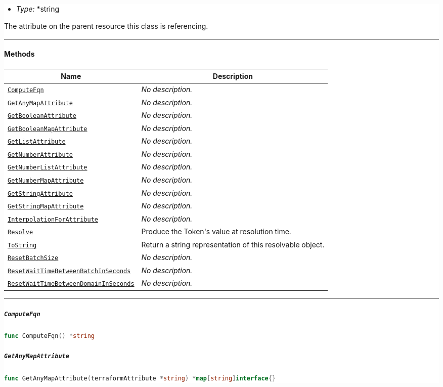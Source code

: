 - *Type:* *string

The attribute on the parent resource this class is referencing.

---

#### Methods <a name="Methods" id="Methods"></a>

| **Name** | **Description** |
| --- | --- |
| <code><a href="#rhizo-co-terraform-provider-oci.bdsBdsInstancePatchAction.BdsBdsInstancePatchActionPatchingConfigOutputReference.computeFqn">ComputeFqn</a></code> | *No description.* |
| <code><a href="#rhizo-co-terraform-provider-oci.bdsBdsInstancePatchAction.BdsBdsInstancePatchActionPatchingConfigOutputReference.getAnyMapAttribute">GetAnyMapAttribute</a></code> | *No description.* |
| <code><a href="#rhizo-co-terraform-provider-oci.bdsBdsInstancePatchAction.BdsBdsInstancePatchActionPatchingConfigOutputReference.getBooleanAttribute">GetBooleanAttribute</a></code> | *No description.* |
| <code><a href="#rhizo-co-terraform-provider-oci.bdsBdsInstancePatchAction.BdsBdsInstancePatchActionPatchingConfigOutputReference.getBooleanMapAttribute">GetBooleanMapAttribute</a></code> | *No description.* |
| <code><a href="#rhizo-co-terraform-provider-oci.bdsBdsInstancePatchAction.BdsBdsInstancePatchActionPatchingConfigOutputReference.getListAttribute">GetListAttribute</a></code> | *No description.* |
| <code><a href="#rhizo-co-terraform-provider-oci.bdsBdsInstancePatchAction.BdsBdsInstancePatchActionPatchingConfigOutputReference.getNumberAttribute">GetNumberAttribute</a></code> | *No description.* |
| <code><a href="#rhizo-co-terraform-provider-oci.bdsBdsInstancePatchAction.BdsBdsInstancePatchActionPatchingConfigOutputReference.getNumberListAttribute">GetNumberListAttribute</a></code> | *No description.* |
| <code><a href="#rhizo-co-terraform-provider-oci.bdsBdsInstancePatchAction.BdsBdsInstancePatchActionPatchingConfigOutputReference.getNumberMapAttribute">GetNumberMapAttribute</a></code> | *No description.* |
| <code><a href="#rhizo-co-terraform-provider-oci.bdsBdsInstancePatchAction.BdsBdsInstancePatchActionPatchingConfigOutputReference.getStringAttribute">GetStringAttribute</a></code> | *No description.* |
| <code><a href="#rhizo-co-terraform-provider-oci.bdsBdsInstancePatchAction.BdsBdsInstancePatchActionPatchingConfigOutputReference.getStringMapAttribute">GetStringMapAttribute</a></code> | *No description.* |
| <code><a href="#rhizo-co-terraform-provider-oci.bdsBdsInstancePatchAction.BdsBdsInstancePatchActionPatchingConfigOutputReference.interpolationForAttribute">InterpolationForAttribute</a></code> | *No description.* |
| <code><a href="#rhizo-co-terraform-provider-oci.bdsBdsInstancePatchAction.BdsBdsInstancePatchActionPatchingConfigOutputReference.resolve">Resolve</a></code> | Produce the Token's value at resolution time. |
| <code><a href="#rhizo-co-terraform-provider-oci.bdsBdsInstancePatchAction.BdsBdsInstancePatchActionPatchingConfigOutputReference.toString">ToString</a></code> | Return a string representation of this resolvable object. |
| <code><a href="#rhizo-co-terraform-provider-oci.bdsBdsInstancePatchAction.BdsBdsInstancePatchActionPatchingConfigOutputReference.resetBatchSize">ResetBatchSize</a></code> | *No description.* |
| <code><a href="#rhizo-co-terraform-provider-oci.bdsBdsInstancePatchAction.BdsBdsInstancePatchActionPatchingConfigOutputReference.resetWaitTimeBetweenBatchInSeconds">ResetWaitTimeBetweenBatchInSeconds</a></code> | *No description.* |
| <code><a href="#rhizo-co-terraform-provider-oci.bdsBdsInstancePatchAction.BdsBdsInstancePatchActionPatchingConfigOutputReference.resetWaitTimeBetweenDomainInSeconds">ResetWaitTimeBetweenDomainInSeconds</a></code> | *No description.* |

---

##### `ComputeFqn` <a name="ComputeFqn" id="rhizo-co-terraform-provider-oci.bdsBdsInstancePatchAction.BdsBdsInstancePatchActionPatchingConfigOutputReference.computeFqn"></a>

```go
func ComputeFqn() *string
```

##### `GetAnyMapAttribute` <a name="GetAnyMapAttribute" id="rhizo-co-terraform-provider-oci.bdsBdsInstancePatchAction.BdsBdsInstancePatchActionPatchingConfigOutputReference.getAnyMapAttribute"></a>

```go
func GetAnyMapAttribute(terraformAttribute *string) *map[string]interface{}
```
